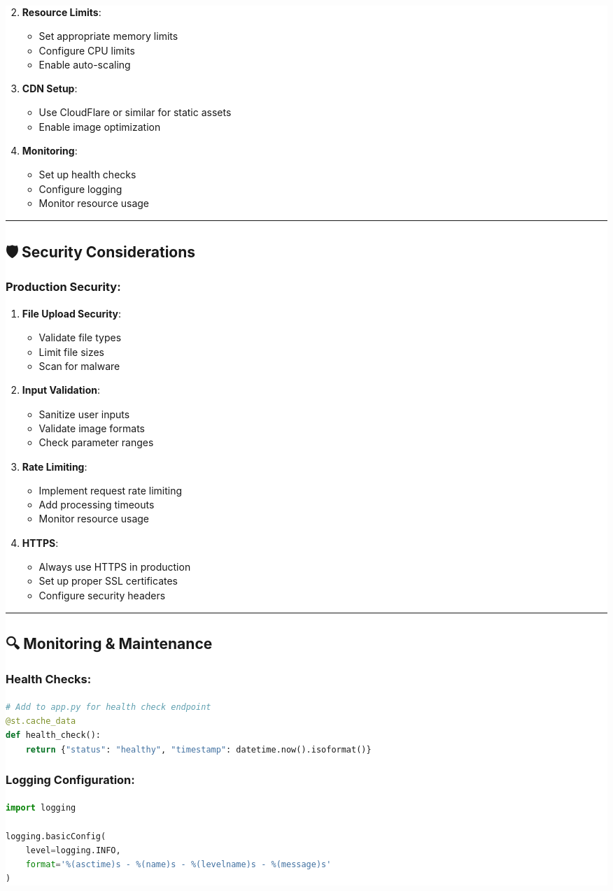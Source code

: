 2. **Resource Limits**:
   - Set appropriate memory limits
   - Configure CPU limits
   - Enable auto-scaling

3. **CDN Setup**:
   - Use CloudFlare or similar for static assets
   - Enable image optimization

4. **Monitoring**:
   - Set up health checks
   - Configure logging
   - Monitor resource usage

---

## 🛡️ Security Considerations

### Production Security:

1. **File Upload Security**:
   - Validate file types
   - Limit file sizes
   - Scan for malware

2. **Input Validation**:
   - Sanitize user inputs
   - Validate image formats
   - Check parameter ranges

3. **Rate Limiting**:
   - Implement request rate limiting
   - Add processing timeouts
   - Monitor resource usage

4. **HTTPS**:
   - Always use HTTPS in production
   - Set up proper SSL certificates
   - Configure security headers

---

## 🔍 Monitoring & Maintenance

### Health Checks:
```python
# Add to app.py for health check endpoint
@st.cache_data
def health_check():
    return {"status": "healthy", "timestamp": datetime.now().isoformat()}
```

### Logging Configuration:
```python
import logging

logging.basicConfig(
    level=logging.INFO,
    format='%(asctime)s - %(name)s - %(levelname)s - %(message)s'
)
```
